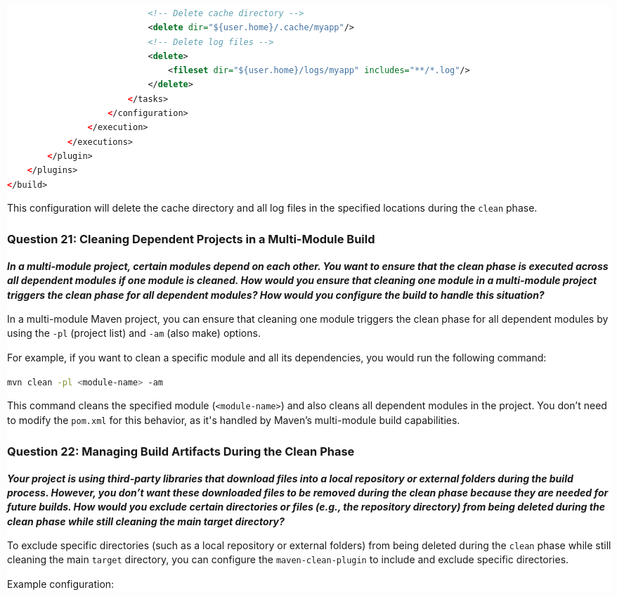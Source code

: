 ```xml
                            <!-- Delete cache directory -->
                            <delete dir="${user.home}/.cache/myapp"/>
                            <!-- Delete log files -->
                            <delete>
                                <fileset dir="${user.home}/logs/myapp" includes="**/*.log"/>
                            </delete>
                        </tasks>
                    </configuration>
                </execution>
            </executions>
        </plugin>
    </plugins>
</build>
```

This configuration will delete the cache directory and all log files in the specified locations during the `clean` phase.

### Question 21: Cleaning Dependent Projects in a Multi-Module Build

***In a multi-module project, certain modules depend on each other. You want to ensure that the clean phase is executed across all dependent modules if one module is cleaned.
How would you ensure that cleaning one module in a multi-module project triggers the clean phase for all dependent modules? How would you configure the build to handle this situation?***

In a multi-module Maven project, you can ensure that cleaning one module triggers the clean phase for all dependent modules by using the `-pl` (project list) and `-am` (also make) options.

For example, if you want to clean a specific module and all its dependencies, you would run the following command:

```bash
mvn clean -pl <module-name> -am
```

This command cleans the specified module (`<module-name>`) and also cleans all dependent modules in the project. You don’t need to modify the `pom.xml` for this behavior, as it's handled by Maven’s multi-module build capabilities.

### Question 22: Managing Build Artifacts During the Clean Phase

***Your project is using third-party libraries that download files into a local repository or external folders during the build process. However, you don’t want these downloaded files to be removed during the clean phase because they are needed for future builds.
How would you exclude certain directories or files (e.g., the repository directory) from being deleted during the clean phase while still cleaning the main target directory?***

To exclude specific directories (such as a local repository or external folders) from being deleted during the `clean` phase while still cleaning the main `target` directory, you can configure the `maven-clean-plugin` to include and exclude specific directories.

Example configuration:
